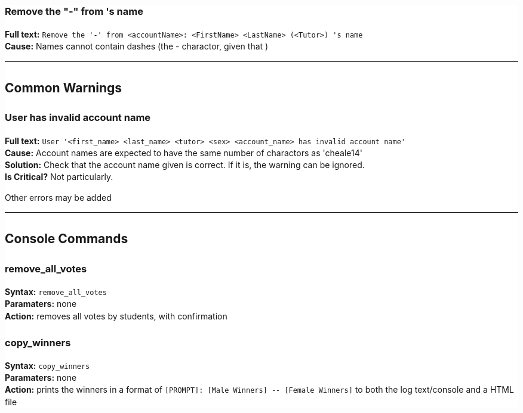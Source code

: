 
### Remove the "-" from <name> 's name
**Full text:** `Remove the '-' from <accountName>: <FirstName> <LastName> (<Tutor>) 's name`  
**Cause:** Names cannot contain dashes (the - charactor, given that )

- - -

## Common Warnings

### User <name> has invalid account name
**Full text:** `User '<first_name> <last_name> <tutor> <sex> <account_name> has invalid account name'`  
**Cause:** Account names are expected to have the same number of charactors as 'cheale14'  
**Solution:** Check that the account name given is correct. If it is, the warning can be ignored.  
**Is Critical?** Not particularly.  

Other errors may be added

- - -

## Console Commands

### remove_all_votes
**Syntax:** `remove_all_votes`  
**Paramaters:** none  
**Action:** removes all votes by students, with confirmation  

### copy_winners
**Syntax:** `copy_winners`  
**Paramaters:** none  
**Action:** prints the winners in a format of `[PROMPT]: [Male Winners] -- [Female Winners]` to both the log text/console and a HTML file  




[Students]: https://github.com/TheGrandCoding/awardsserver/blob/master/UI_TABS.md#students
[Categories]: https://github.com/TheGrandCoding/awardsserver/blob/master/UI_TABS.md#categories
[Winners]: https://github.com/TheGrandCoding/awardsserver/blob/master/UI_TABS.md#winners
[Options]: https://github.com/TheGrandCoding/awardsserver/blob/master/UI_TABS.md#server-options
[CurrentQueue]: https://github.com/TheGrandCoding/awardsserver/blob/master/UI_TABS.md#current-queue